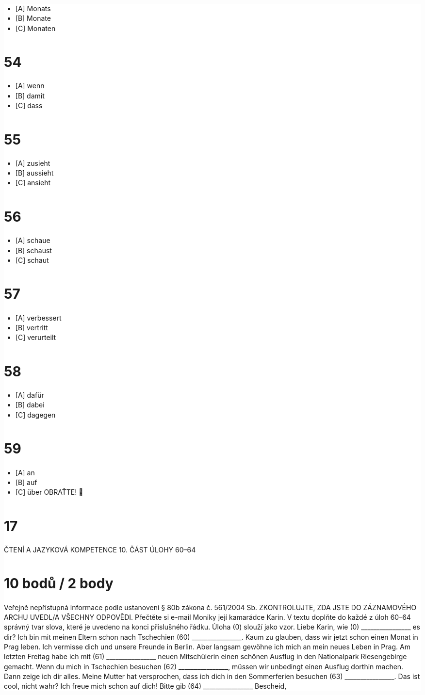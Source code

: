- [A] Monats 
- [B] Monate 
- [C] Monaten
# 54  
- [A] wenn  
- [B] damit 
- [C] dass
# 55 
- [A] zusieht 
- [B] aussieht 
- [C] ansieht
# 56  
- [A] schaue 
- [B] schaust 
- [C] schaut
# 57  
- [A] verbessert 
- [B] vertritt 
- [C] verurteilt
# 58  
- [A] dafür 
- [B] dabei 
- [C] dagegen
# 59  
- [A] an 
- [B] auf 
- [C] über
OBRAŤTE! 
# 17
ČTENÍ A JAZYKOVÁ KOMPETENCE
10. ČÁST 
ÚLOHY 60–64 
# 10 bodů / 2 body
Veřejně nepřístupná informace podle ustanovení § 80b zákona č. 561/2004 Sb.
ZKONTROLUJTE, ZDA JSTE DO ZÁZNAMOVÉHO ARCHU UVEDL/A VŠECHNY ODPOVĚDI.
Přečtěte si e-mail Moniky její kamarádce Karin. V textu doplňte do každé z úloh 60–64 
správný tvar slova, které je uvedeno na konci příslušného řádku. Úloha (0) slouží jako vzor.
Liebe Karin,
wie (0) ________________ es dir? Ich bin mit meinen Eltern schon nach
Tschechien (60) ________________. Kaum zu glauben, dass wir
jetzt schon einen Monat in Prag leben. 
Ich vermisse dich und unsere Freunde in Berlin. Aber langsam
gewöhne ich mich an mein neues Leben in Prag. Am letzten Freitag
habe ich mit (61) ________________ neuen Mitschülerin einen
schönen Ausflug in den Nationalpark Riesengebirge gemacht. Wenn
du mich in Tschechien besuchen (62) ________________, müssen
wir unbedingt einen Ausflug dorthin machen. Dann zeige ich dir
alles.
Meine Mutter hat versprochen, dass ich dich in den Sommerferien
besuchen (63) ________________. Das ist cool, nicht wahr? Ich
freue mich schon auf dich! Bitte gib (64) ________________ Bescheid, 